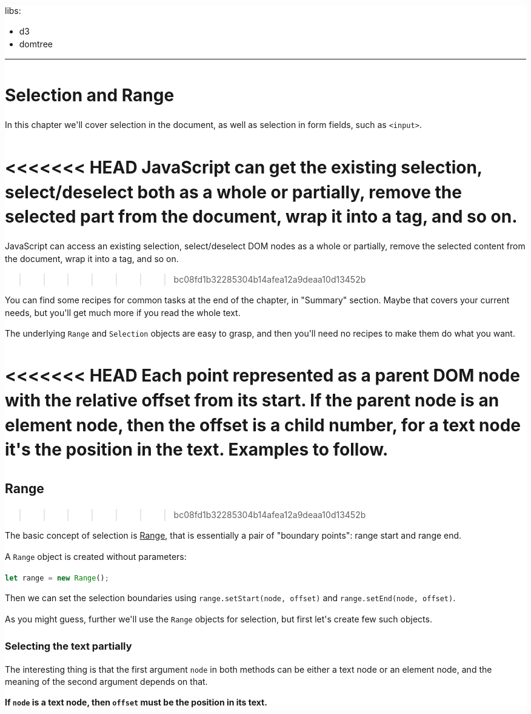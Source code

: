 libs:
  - d3
  - domtree

---

# Selection and Range

In this chapter we'll cover selection in the document, as well as selection in form fields, such as `<input>`.

<<<<<<< HEAD
JavaScript can get the existing selection, select/deselect both as a whole or partially, remove the selected part from the document, wrap it into a tag, and so on.
=======
JavaScript can access an existing selection, select/deselect DOM nodes as a whole or partially, remove the selected content from the document, wrap it into a tag, and so on.
>>>>>>> bc08fd1b32285304b14afea12a9deaa10d13452b

You can find some recipes for common tasks at the end of the chapter, in "Summary" section. Maybe that covers your current needs, but you'll get much more if you read the whole text.

The underlying `Range` and `Selection` objects are easy to grasp, and then you'll need no recipes to make them do what you want.

<<<<<<< HEAD
Each point represented as a parent DOM node with the relative offset from its start. If the parent node is an element node, then the offset is a child number, for a text node it's the position in the text. Examples to follow.
=======
## Range
>>>>>>> bc08fd1b32285304b14afea12a9deaa10d13452b

The basic concept of selection is [Range](https://dom.spec.whatwg.org/#ranges), that is essentially a pair of "boundary points": range start and range end.

A `Range` object is created without parameters:

```js
let range = new Range();
```

Then we can set the selection boundaries using `range.setStart(node, offset)` and `range.setEnd(node, offset)`.

As you might guess, further we'll use the `Range` objects for selection, but first let's create few such objects.

### Selecting the text partially

The interesting thing is that the first argument `node` in both methods can be either a text node or an element node, and the meaning of the second argument depends on that.

**If `node` is a text node, then `offset` must be the position in its text.**
